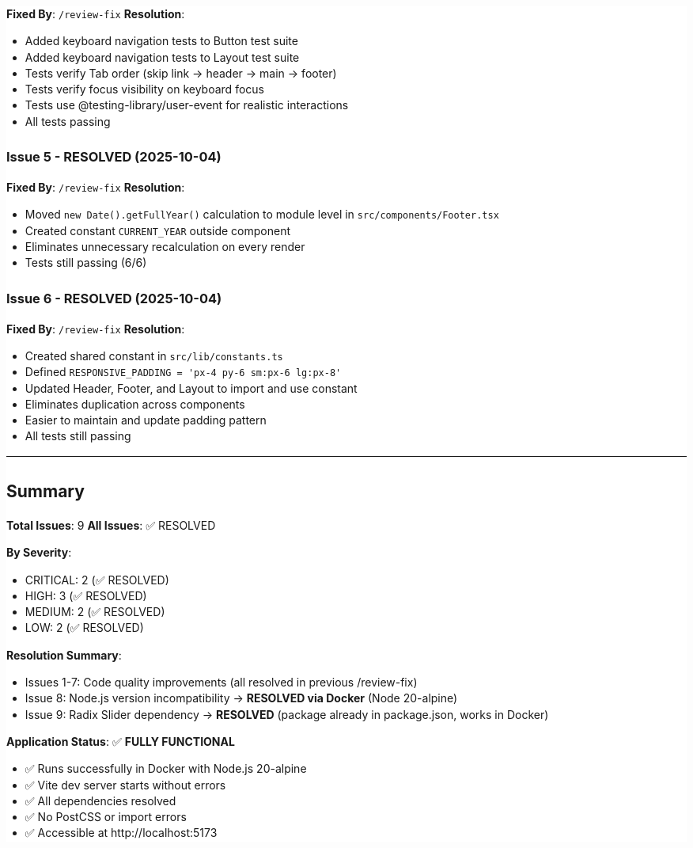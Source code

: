 **Fixed By**: `/review-fix`
**Resolution**:
- Added keyboard navigation tests to Button test suite
- Added keyboard navigation tests to Layout test suite
- Tests verify Tab order (skip link → header → main → footer)
- Tests verify focus visibility on keyboard focus
- Tests use @testing-library/user-event for realistic interactions
- All tests passing

### Issue 5 - RESOLVED (2025-10-04)

**Fixed By**: `/review-fix`
**Resolution**:
- Moved `new Date().getFullYear()` calculation to module level in `src/components/Footer.tsx`
- Created constant `CURRENT_YEAR` outside component
- Eliminates unnecessary recalculation on every render
- Tests still passing (6/6)

### Issue 6 - RESOLVED (2025-10-04)

**Fixed By**: `/review-fix`
**Resolution**:
- Created shared constant in `src/lib/constants.ts`
- Defined `RESPONSIVE_PADDING = 'px-4 py-6 sm:px-6 lg:px-8'`
- Updated Header, Footer, and Layout to import and use constant
- Eliminates duplication across components
- Easier to maintain and update padding pattern
- All tests still passing

---

## Summary

**Total Issues**: 9
**All Issues**: ✅ RESOLVED

**By Severity**:
- CRITICAL: 2 (✅ RESOLVED)
- HIGH: 3 (✅ RESOLVED)
- MEDIUM: 2 (✅ RESOLVED)
- LOW: 2 (✅ RESOLVED)

**Resolution Summary**:
- Issues 1-7: Code quality improvements (all resolved in previous /review-fix)
- Issue 8: Node.js version incompatibility → **RESOLVED via Docker** (Node 20-alpine)
- Issue 9: Radix Slider dependency → **RESOLVED** (package already in package.json, works in Docker)

**Application Status**: ✅ **FULLY FUNCTIONAL**
- ✅ Runs successfully in Docker with Node.js 20-alpine
- ✅ Vite dev server starts without errors
- ✅ All dependencies resolved
- ✅ No PostCSS or import errors
- ✅ Accessible at http://localhost:5173
